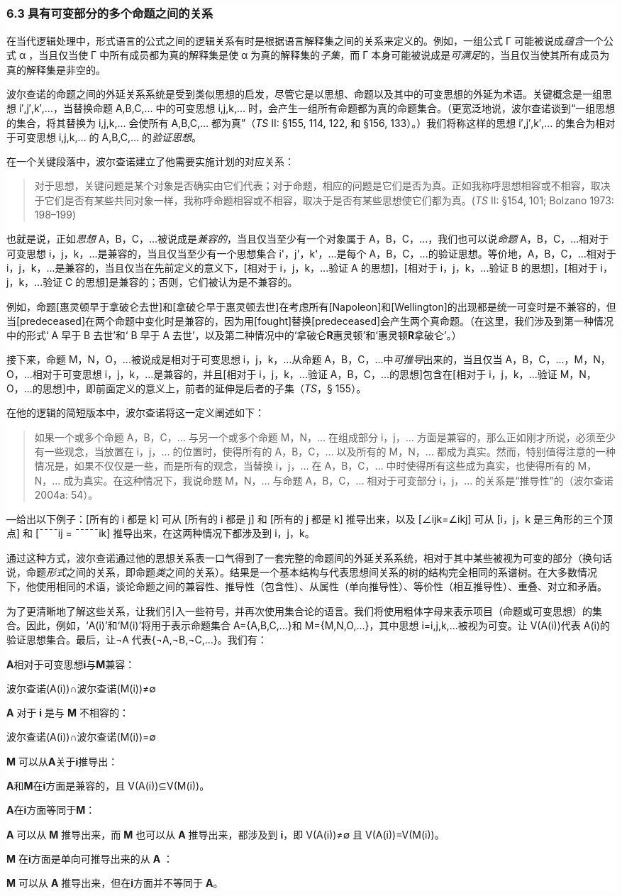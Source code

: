 ### 6.3 具有可变部分的多个命题之间的关系

在当代逻辑处理中，形式语言的公式之间的逻辑关系有时是根据语言解释集之间的关系来定义的。例如，一组公式 Γ 可能被说成*蕴含*一个公式 α ，当且仅当使 Γ 中所有成员都为真的解释集是使 α 为真的解释集的*子集*，而 Γ 本身可能被说成是*可满足*的，当且仅当使其所有成员为真的解释集是非空的。

波尔查诺的命题之间的外延关系系统是受到类似思想的启发，尽管它是以思想、命题以及其中的可变思想的外延为术语。关键概念是一组思想 i′,j′,k′,…，当替换命题 A,B,C,… 中的可变思想 i,j,k,… 时，会产生一组所有命题都为真的命题集合。（更宽泛地说，波尔查诺谈到“一组思想的集合，将其替换为 i,j,k,… 会使所有 A,B,C,… 都为真”（*TS* II: §155, 114, 122, 和 §156, 133）。）我们将称这样的思想 i′,j′,k′,… 的集合为相对于可变思想 i,j,k,… 的 A,B,C,… 的*验证思想*。

在一个关键段落中，波尔查诺建立了他需要实施计划的对应关系：

> 对于思想，关键问题是某个对象是否确实由它们代表；对于命题，相应的问题是它们是否为真。正如我称呼思想相容或不相容，取决于它们是否有某些共同对象一样，我称呼命题相容或不相容，取决于是否有某些思想使它们都为真。(*TS* II: §154, 101; Bolzano 1973: 198–199)

也就是说，正如*思想* A，B，C，...被说成是*兼容的*，当且仅当至少有一个对象属于 A，B，C，...，我们也可以说*命题* A，B，C，...相对于可变思想 i，j，k，...是兼容的，当且仅当至少有一个思想集合 i'，j'，k'，...是每个 A，B，C，...的验证思想。等价地，A，B，C，...相对于 i，j，k，...是兼容的，当且仅当在先前定义的意义下，\[相对于 i，j，k，...验证 A 的思想]，\[相对于 i，j，k，...验证 B 的思想]，\[相对于 i，j，k，...验证 C 的思想]是兼容的；否则，它们被认为是不兼容的。

例如，命题\[惠灵顿早于拿破仑去世]和\[拿破仑早于惠灵顿去世]在考虑所有\[Napoleon]和\[Wellington]的出现都是统一可变时是不兼容的，但当\[predeceased]在两个命题中变化时是兼容的，因为用\[fought]替换\[predeceased]会产生两个真命题。（在这里，我们涉及到第一种情况中的形式‘ A 早于 B 去世’和‘ B 早于 A 去世’，以及第二种情况中的‘拿破仑**R**惠灵顿’和‘惠灵顿**R**拿破仑’。）

接下来，命题 M，N，O，...被说成是相对于可变思想 i，j，k，...从命题 A，B，C，...中*可推导*出来的，当且仅当 A，B，C，...，M，N，O，...相对于可变思想 i，j，k，...是兼容的，并且\[相对于 i，j，k，...验证 A，B，C，...的思想]包含在\[相对于 i，j，k，...验证 M，N，O，...的思想]中，即前面定义的意义上，前者的延伸是后者的子集（*TS*，§ 155）。

在他的逻辑的简短版本中，波尔查诺将这一定义阐述如下：

> 如果一个或多个命题 A，B，C，… 与另一个或多个命题 M，N，… 在组成部分 i，j，… 方面是兼容的，那么正如刚才所说，必须至少有一些观念，当放置在 i，j，… 的位置时，使得所有的 A，B，C，… 以及所有的 M，N，… 都成为真实。然而，特别值得注意的一种情况是，如果不仅仅是一些，而是所有的观念，当替换 i，j，… 在 A，B，C，… 中时使得所有这些成为真实，也使得所有的 M，N，… 成为真实。在这种情况下，我说命题 M，N，… 与命题 A，B，C，… 相对于可变部分 i，j，… 的关系是“推导性”的（波尔查诺 2004a: 54）。

—给出以下例子：\[所有的 i 都是 k] 可从 \[所有的 i 都是 j] 和 \[所有的 j 都是 k] 推导出来，以及 \[∠ijk=∠ikj] 可从 \[i，j，k 是三角形的三个顶点] 和 \[¯¯¯¯ij = ¯¯¯¯¯ik] 推导出来，在这两种情况下都涉及到 i，j，k。

通过这种方式，波尔查诺通过他的思想关系表一口气得到了一套完整的命题间的外延关系系统，相对于其中某些被视为可变的部分（换句话说，命题*形式*之间的关系，即命题*类*之间的关系）。结果是一个基本结构与代表思想间关系的树的结构完全相同的系谱树。在大多数情况下，他使用相同的术语，谈论命题之间的兼容性、推导性（包含性）、从属性（单向推导性）、等价性（相互推导性）、重叠、对立和矛盾。

为了更清晰地了解这些关系，让我们引入一些符号，并再次使用集合论的语言。我们将使用粗体字母来表示项目（命题或可变思想）的集合。因此，例如，‘A(i)’和‘M(i)’将用于表示命题集合 A={A,B,C,…}和 M={M,N,O,…}，其中思想 i=i,j,k,…被视为可变。让 V(A(i))代表 A(i)的验证思想集合。最后，让¬A 代表{¬A,¬B,¬C,…}。我们有：

**A**相对于可变思想**i**与**M**兼容：

波尔查诺(A(i))∩波尔查诺(M(i))≠∅

**A** 对于 **i** 是与 **M** 不相容的：

波尔查诺(A(i))∩波尔查诺(M(i))=∅

**M** 可以从**A**关于**i**推导出：

**A**和**M**在**i**方面是兼容的，且 V(A(i))⊆V(M(i))。

**A**在**i**方面等同于**M**：

**A** 可以从 **M** 推导出来，而 **M** 也可以从 **A** 推导出来，都涉及到 **i**，即 V(A(i))≠∅ 且 V(A(i))=V(M(i))。

**M** 在**i**方面是单向可推导出来的从 **A** ：

**M** 可以从 **A** 推导出来，但在**i**方面并不等同于 **A**。
